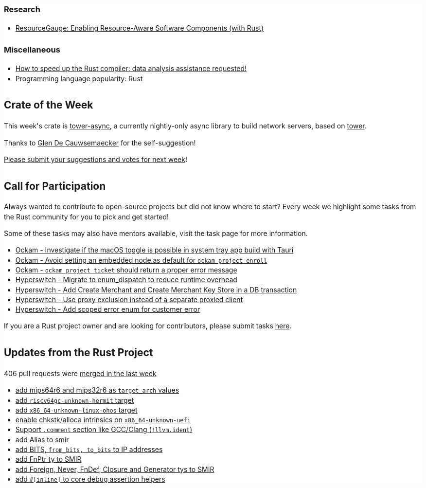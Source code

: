### Research

* [ResourceGauge: Enabling Resource-Aware Software Components (with Rust)](https://www.ecrts.org/wp-content/uploads/2023/07/ospert23-proceedings.pdf#page=12)

### Miscellaneous
* [How to speed up the Rust compiler: data analysis assistance requested!](https://nnethercote.github.io/2023/07/25/how-to-speed-up-the-rust-compiler-data-analysis-assistance-requested.html)
* [Programming language popularity: Rust](https://szabgab.com/programming-language-popularity-rust)

## Crate of the Week

This week's crate is [tower-async](https://github.com/plabayo/tower-async), a currently nightly-only async library to build network servers, based on [tower](https://docs.rs/tower).

Thanks to [Glen De Cauwsemaecker](https://users.rust-lang.org/t/crate-of-the-week/2704/1218) for the self-suggestion!

[Please submit your suggestions and votes for next week][submit_crate]!

[submit_crate]: https://users.rust-lang.org/t/crate-of-the-week/2704

## Call for Participation

Always wanted to contribute to open-source projects but did not know where to start?
Every week we highlight some tasks from the Rust community for you to pick and get started!

Some of these tasks may also have mentors available, visit the task page for more information.

* [Ockam - Investigate if the macOS toggle is possible in system tray app build with Tauri](https://github.com/build-trust/ockam/issues/5364)
* [Ockam - Avoid setting an embedded node as default for `ockam project enroll`](https://github.com/build-trust/ockam/issues/5215)
* [Ockam - `ockam project ticket` should return a proper error message](https://github.com/build-trust/ockam/issues/5226)
* [Hyperswitch - Migrate to enum_dispatch to reduce runtime overhead](https://github.com/juspay/hyperswitch/issues/921)
* [Hyperswitch - Add Create Merchant and Create Merchant Key Store in a DB transaction](https://github.com/juspay/hyperswitch/issues/1793)
* [Hyperswitch - Use proxy exclusion instead of a separate proxied client](https://github.com/juspay/hyperswitch/issues/1039)
* [Hyperswitch - Add scoped error enum for customer error](https://github.com/juspay/hyperswitch/issues/1580)

If you are a Rust project owner and are looking for contributors, please submit tasks [here][guidelines].

[guidelines]: https://users.rust-lang.org/t/twir-call-for-participation/4821

## Updates from the Rust Project

406 pull requests were [merged in the last week][merged]

[merged]: https://github.com/search?q=is%3Apr+org%3Arust-lang+is%3Amerged+merged%3A2023-07-17..2023-07-24

* [add mips64r6 and mips32r6 as `target_arch` values](https://github.com/rust-lang/rust/pull/112374)
* [add `riscv64gc-unknown-hermit` target](https://github.com/rust-lang/rust/pull/114004)
* [add `x86_64-unknown-linux-ohos` target](https://github.com/rust-lang/rust/pull/113061)
* [enable chkstk/alloca intrinsics on `x86_64-unknown-uefi`](https://github.com/rust-lang/compiler-builtins/pull/541)
* [Support `.comment` section like GCC/Clang (`!llvm.ident`)](https://github.com/rust-lang/rust/pull/97550)
* [add Alias to smir](https://github.com/rust-lang/rust/pull/113943)
* [add BITS, `from_bits, to_bits` to IP addresses](https://github.com/rust-lang/rust/pull/113746)
* [add FnPtr ty to SMIR](https://github.com/rust-lang/rust/pull/113910)
* [add Foreign, Never, FnDef, Closure and Generator tys to SMIR](https://github.com/rust-lang/rust/pull/113827)
* [add `#[inline]` to core debug assertion helpers](https://github.com/rust-lang/rust/pull/113687)

[calendar]: https://www.google.com/calendar/embed?src=apd9vmbc22egenmtu5l6c5jbfc%40group.calendar.google.com
[community]: mailto:community-team@rust-lang.org